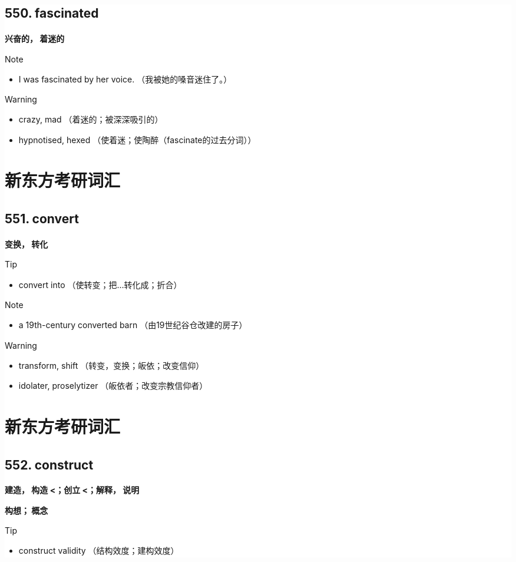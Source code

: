 ## 550. fascinated

**兴奋的， 着迷的**

> [!NOTE]
>
> - I was fascinated by her voice. （我被她的嗓音迷住了。）
>

> [!WARNING]
>
> - crazy, mad （着迷的；被深深吸引的）
>
> - hypnotised, hexed （使着迷；使陶醉（fascinate的过去分词））
>

# 新东方考研词汇

## 551. convert

**变换， 转化**

> [!TIP]
>
> - convert into （使转变；把…转化成；折合）
>

> [!NOTE]
>
> - a 19th-century converted barn （由19世纪谷仓改建的房子）
>

> [!WARNING]
>
> - transform, shift （转变，变换；皈依；改变信仰）
>
> - idolater, proselytizer （皈依者；改变宗教信仰者）
>

# 新东方考研词汇

## 552. construct

**建造， 构造 <；创立 <；解释， 说明**

**构想； 概念**

> [!TIP]
>
> - construct validity （结构效度；建构效度）
>
